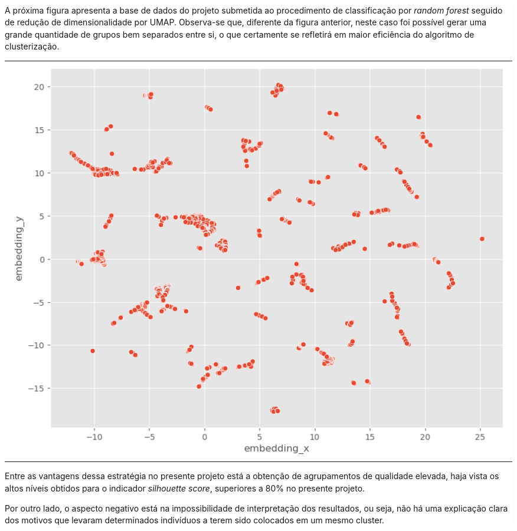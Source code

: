 </table>

A próxima figura apresenta a base de dados do projeto submetida ao procedimento de classificação por *random forest* seguido de redução de dimensionalidade por UMAP. Observa-se que, diferente da figura anterior, neste caso foi possível gerar uma grande quantidade de grupos bem separados entre si, o que certamente se refletirá em maior eficiência do algoritmo de clusterização.

<table align="center">
<tr><td>
<img src="img/Tree_Based_Embedding.png" align="center">
</td></tr>
</table>

Entre as vantagens dessa estratégia no presente projeto está a obtenção de agrupamentos de qualidade elevada, haja vista os altos níveis obtidos para o indicador *silhouette score*, superiores a 80% no presente projeto.

Por outro lado, o aspecto negativo está na impossibilidade de interpretação dos resultados, ou seja, não há uma explicação clara dos motivos que levaram determinados indivíduos a terem sido colocados em um mesmo cluster.
